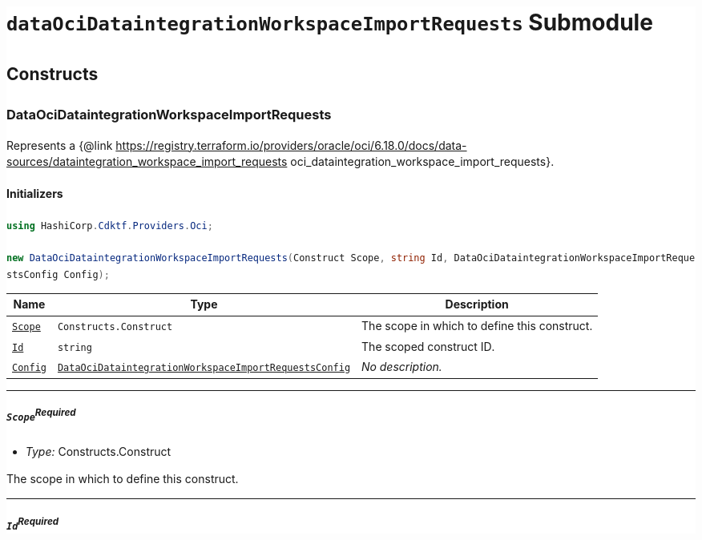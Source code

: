 # `dataOciDataintegrationWorkspaceImportRequests` Submodule <a name="`dataOciDataintegrationWorkspaceImportRequests` Submodule" id="rhizo-co-terraform-provider-oci.dataOciDataintegrationWorkspaceImportRequests"></a>

## Constructs <a name="Constructs" id="Constructs"></a>

### DataOciDataintegrationWorkspaceImportRequests <a name="DataOciDataintegrationWorkspaceImportRequests" id="rhizo-co-terraform-provider-oci.dataOciDataintegrationWorkspaceImportRequests.DataOciDataintegrationWorkspaceImportRequests"></a>

Represents a {@link https://registry.terraform.io/providers/oracle/oci/6.18.0/docs/data-sources/dataintegration_workspace_import_requests oci_dataintegration_workspace_import_requests}.

#### Initializers <a name="Initializers" id="rhizo-co-terraform-provider-oci.dataOciDataintegrationWorkspaceImportRequests.DataOciDataintegrationWorkspaceImportRequests.Initializer"></a>

```csharp
using HashiCorp.Cdktf.Providers.Oci;

new DataOciDataintegrationWorkspaceImportRequests(Construct Scope, string Id, DataOciDataintegrationWorkspaceImportRequestsConfig Config);
```

| **Name** | **Type** | **Description** |
| --- | --- | --- |
| <code><a href="#rhizo-co-terraform-provider-oci.dataOciDataintegrationWorkspaceImportRequests.DataOciDataintegrationWorkspaceImportRequests.Initializer.parameter.scope">Scope</a></code> | <code>Constructs.Construct</code> | The scope in which to define this construct. |
| <code><a href="#rhizo-co-terraform-provider-oci.dataOciDataintegrationWorkspaceImportRequests.DataOciDataintegrationWorkspaceImportRequests.Initializer.parameter.id">Id</a></code> | <code>string</code> | The scoped construct ID. |
| <code><a href="#rhizo-co-terraform-provider-oci.dataOciDataintegrationWorkspaceImportRequests.DataOciDataintegrationWorkspaceImportRequests.Initializer.parameter.config">Config</a></code> | <code><a href="#rhizo-co-terraform-provider-oci.dataOciDataintegrationWorkspaceImportRequests.DataOciDataintegrationWorkspaceImportRequestsConfig">DataOciDataintegrationWorkspaceImportRequestsConfig</a></code> | *No description.* |

---

##### `Scope`<sup>Required</sup> <a name="Scope" id="rhizo-co-terraform-provider-oci.dataOciDataintegrationWorkspaceImportRequests.DataOciDataintegrationWorkspaceImportRequests.Initializer.parameter.scope"></a>

- *Type:* Constructs.Construct

The scope in which to define this construct.

---

##### `Id`<sup>Required</sup> <a name="Id" id="rhizo-co-terraform-provider-oci.dataOciDataintegrationWorkspaceImportRequests.DataOciDataintegrationWorkspaceImportRequests.Initializer.parameter.id"></a>
